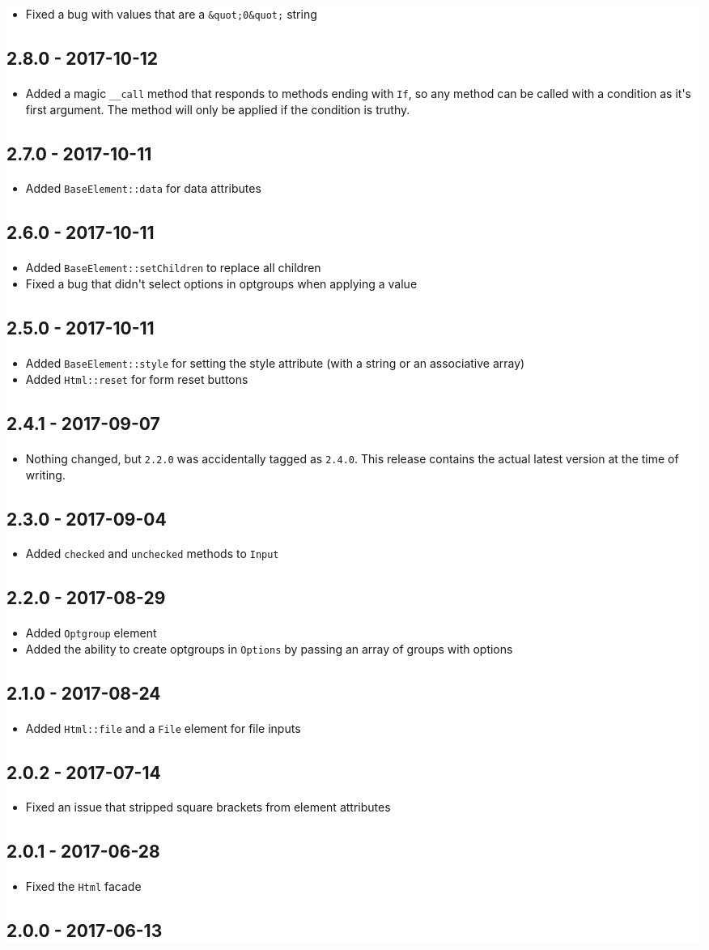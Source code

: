 - Fixed a bug with values that are a `&quot;0&quot;` string

## 2.8.0 - 2017-10-12

- Added a magic `__call` method that responds to methods ending with `If`, so any method can be called with a condition as it's first argument. The method will only be applied if the condition is truthy.

## 2.7.0 - 2017-10-11

- Added `BaseElement::data` for data attributes

## 2.6.0 - 2017-10-11

- Added `BaseElement::setChildren` to replace all children
- Fixed a bug that didn't select options in optgroups when applying a value

## 2.5.0 - 2017-10-11

- Added `BaseElement::style` for setting the style attribute (with a string or an associative array)
- Added `Html::reset` for form reset buttons

## 2.4.1 - 2017-09-07

- Nothing changed, but `2.2.0` was accidentally tagged as `2.4.0`. This release contains the actual latest version at the time of writing.

## 2.3.0 - 2017-09-04

- Added `checked` and `unchecked` methods to `Input`

## 2.2.0 - 2017-08-29

- Added `Optgroup` element
- Added the ability to create optgroups in `Options` by passing an array of groups with options

## 2.1.0 - 2017-08-24

- Added `Html::file` and a `File` element for file inputs

## 2.0.2 - 2017-07-14

- Fixed an issue that stripped square brackets from element attributes

## 2.0.1 - 2017-06-28

- Fixed the `Html` facade

## 2.0.0 - 2017-06-13
